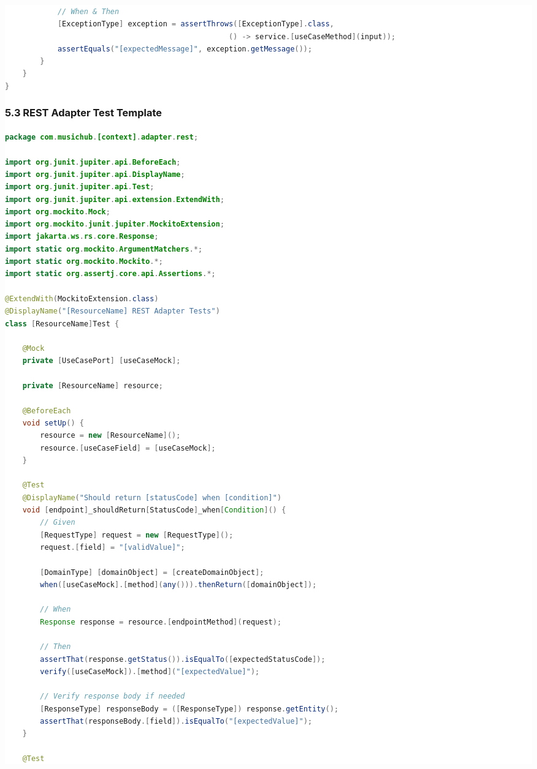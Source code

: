 ```java
            // When & Then
            [ExceptionType] exception = assertThrows([ExceptionType].class, 
                                                   () -> service.[useCaseMethod](input));
            assertEquals("[expectedMessage]", exception.getMessage());
        }
    }
}
```

### 5.3 REST Adapter Test Template

```java
package com.musichub.[context].adapter.rest;

import org.junit.jupiter.api.BeforeEach;
import org.junit.jupiter.api.DisplayName;
import org.junit.jupiter.api.Test;
import org.junit.jupiter.api.extension.ExtendWith;
import org.mockito.Mock;
import org.mockito.junit.jupiter.MockitoExtension;
import jakarta.ws.rs.core.Response;
import static org.mockito.ArgumentMatchers.*;
import static org.mockito.Mockito.*;
import static org.assertj.core.api.Assertions.*;

@ExtendWith(MockitoExtension.class)
@DisplayName("[ResourceName] REST Adapter Tests")
class [ResourceName]Test {

    @Mock
    private [UseCasePort] [useCaseMock];
    
    private [ResourceName] resource;

    @BeforeEach
    void setUp() {
        resource = new [ResourceName]();
        resource.[useCaseField] = [useCaseMock];
    }

    @Test
    @DisplayName("Should return [statusCode] when [condition]")
    void [endpoint]_shouldReturn[StatusCode]_when[Condition]() {
        // Given
        [RequestType] request = new [RequestType]();
        request.[field] = "[validValue]";
        
        [DomainType] [domainObject] = [createDomainObject];
        when([useCaseMock].[method](any())).thenReturn([domainObject]);

        // When
        Response response = resource.[endpointMethod](request);

        // Then
        assertThat(response.getStatus()).isEqualTo([expectedStatusCode]);
        verify([useCaseMock]).[method]("[expectedValue]");
        
        // Verify response body if needed
        [ResponseType] responseBody = ([ResponseType]) response.getEntity();
        assertThat(responseBody.[field]).isEqualTo("[expectedValue]");
    }

    @Test
```

  [utilFunction]: vi.fn(),